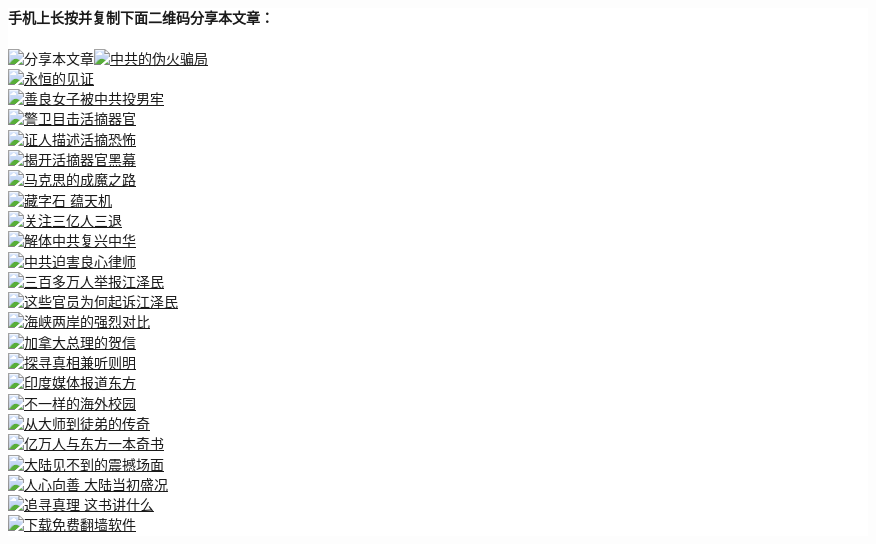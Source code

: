 <strong>手机上长按并复制下面二维码分享本文章：</strong><br><br><img src="https://quickchart.io/qr?size=256&text=https://github.com/1992513/djy/blob/master/gb/1/3/16/n58864.md%231" title="分享本文章"></td><td VALIGN=TOP><a href="https://github.com/1992513/djy/blob/master/gb/16/1/21/n4622075.md?dfh#1" target="_blank"><img src="https://raw.githubusercontent.com/1992513/djy/master/gb/300/wei-f1.jpg" title="中共的伪火骗局"  alt="中共的伪火骗局"></a><br><a href="https://github.com/1992513/www/blob/master/README.md?dfh#9" target="_blank"><img src="https://raw.githubusercontent.com/1992513/djy/master/gb/300/yong-h.jpg" title="永恒的见证"  alt="永恒的见证"></a><br><a href="https://github.com/1992513/djy/blob/master/gb/13/9/29/n3974789.md?dfh#1" target="_blank"><img src="https://raw.githubusercontent.com/1992513/djy/master/gb/300/shang-lnz.jpg" title="善良女子被中共投男牢"  alt="善良女子被中共投男牢"></a><br><a href="https://github.com/1992513/djy/blob/master/gb/16/3/16/n4663449.md?dfh#1" target="_blank"><img src="https://raw.githubusercontent.com/1992513/djy/master/gb/300/huo-z3.jpg" title="警卫目击活摘器官"  alt="警卫目击活摘器官"></a><br><a href="https://github.com/1992513/djy/blob/master/gb/16/8/7/n8177641.md?dfh#1" target="_blank"><img src="https://raw.githubusercontent.com/1992513/djy/master/gb/300/huo-z4.jpg" title="证人描述活摘恐怖"  alt="证人描述活摘恐怖"></a><br><a href="https://github.com/1992513/djy/blob/master/gb/10/4/19/n2881569.md?dfh#1" target="_blank"><img src="https://raw.githubusercontent.com/1992513/djy/master/gb/300/huo-z1.jpg" title="揭开活摘器官黑幕"  alt="揭开活摘器官黑幕"></a><br><a href="https://github.com/1992513/djy/blob/master/gb/10/11/7/n3077476.md?dfh#1" target="_blank"><img src="https://raw.githubusercontent.com/1992513/djy/master/gb/300/ma-ks.jpg" title="马克思的成魔之路"  alt="马克思的成魔之路"></a><br><a href="https://github.com/1992513/djy/blob/master/gb/14/6/9/n4173977.md?dfh#1" target="_blank"><img src="https://raw.githubusercontent.com/1992513/djy/master/gb/300/chang-zs.jpg" title="藏字石 蕴天机"  alt="藏字石 蕴天机"></a><br><a href="https://github.com/1992513/djy/blob/master/gb/18/5/10/n10381511.md?dfh#1" target="_blank"><img src="https://raw.githubusercontent.com/1992513/djy/master/gb/300/st1.jpg" title="关注三亿人三退"  alt="关注三亿人三退"></a><br><a href="https://github.com/1992513/djy/blob/master/gb/18/3/21/n10237682.md?dfh#1" target="_blank"><img src="https://raw.githubusercontent.com/1992513/djy/master/gb/300/jie-t.jpg" title="解体中共复兴中华"  alt="解体中共复兴中华"></a><br><a href="https://github.com/1992513/djy/blob/master/gb/9/2/9/n2422991.md?dfh#1" target="_blank"><img src="https://raw.githubusercontent.com/1992513/djy/master/gb/300/gao-zs.jpg" title="中共迫害良心律师"  alt="中共迫害良心律师"></a><br><a href="https://github.com/1992513/djy/blob/master/gb/18/12/9/n10900044.md?dfh#1" target="_blank"><img src="https://raw.githubusercontent.com/1992513/djy/master/gb/300/sj1.jpg" title="三百多万人举报江泽民"  alt="三百多万人举报江泽民"></a><br><a href="https://github.com/1992513/djy/blob/master/gb/18/8/28/n10672014.md?dfh#1" target="_blank"><img src="https://raw.githubusercontent.com/1992513/djy/master/gb/300/sj2.jpg" title="这些官员为何起诉江泽民"  alt="这些官员为何起诉江泽民"></a><br><a href="https://github.com/1992513/djy/blob/master/gb/8/12/18/n2367165.md?dfh#1" target="_blank"><img src="https://raw.githubusercontent.com/1992513/djy/master/gb/300/liangan.jpg" title="海峡两岸的强烈对比"  alt="海峡两岸的强烈对比"></a><br><a href="https://github.com/1992513/djy/blob/master/gb/15/12/10/n4593139.md?dfh#1" target="_blank"><img src="https://raw.githubusercontent.com/1992513/djy/master/gb/300/jia-ndzl.jpg" title="加拿大总理的贺信"  alt="加拿大总理的贺信"></a><br><a href="https://github.com/1992513/djy/blob/master/gb/11/6/17/n3289382.md?dfh#1" target="_blank"><img src="https://raw.githubusercontent.com/1992513/djy/master/gb/300/xiao-wd.jpg" title="探寻真相兼听则明"  alt="探寻真相兼听则明"></a><br><a href="https://github.com/1992513/djy/blob/master/gb/18/10/27/n10812623.md?dfh#1" target="_blank"><img src="https://raw.githubusercontent.com/1992513/djy/master/gb/300/yindu.jpg" title="印度媒体报道东方"  alt="印度媒体报道东方"></a><br><a href="https://github.com/1992513/djy/blob/master/gb/18/6/9/n10469652.md?dfh#1" target="_blank"><img src="https://raw.githubusercontent.com/1992513/djy/master/gb/300/xie-j.jpg" title="不一样的海外校园"  alt="不一样的海外校园"></a><br><a href="https://github.com/1992513/djy/blob/master/gb/7/4/5/n1669415.md?dfh#1" target="_blank"><img src="https://raw.githubusercontent.com/1992513/djy/master/gb/300/li-up.jpg" title="从大师到徒弟的传奇"  alt="从大师到徒弟的传奇"></a><br><a href="https://github.com/1992513/djy/blob/master/gb/17/5/26/n9191512.md?dfh#1" target="_blank"><img src="https://raw.githubusercontent.com/1992513/djy/master/gb/300/zfl2.jpg" title="亿万人与东方一本奇书"  alt="亿万人与东方一本奇书"></a><br><a href="https://github.com/1992513/djy/blob/master/gb/13/11/27/n4020290.md?dfh#1" target="_blank"><img src="https://raw.githubusercontent.com/1992513/djy/master/gb/300/zhen-h.jpg" title="大陆见不到的震撼场面"  alt="大陆见不到的震撼场面"></a><br><a href="https://github.com/1992513/djy/blob/master/gb/15/7/17/n4482910.md?dfh#1" target="_blank"><img src="https://raw.githubusercontent.com/1992513/djy/master/gb/300/dalu-sk.jpg" title="人心向善 大陆当初盛况"  alt="人心向善 大陆当初盛况"></a><br><a href="https://github.com/1992513/djy/blob/master/gb/19/1/5/n10955468.md?dfh#1" target="_blank"><img src="https://raw.githubusercontent.com/1992513/djy/master/gb/300/zfl1.jpg" title="追寻真理 这书讲什么"  alt="追寻真理 这书讲什么"></a><br><a href="https://github.com/1992513/www/blob/master/README.md?dfh#1" target="_blank"><img src="https://raw.githubusercontent.com/1992513/djy/master/gb/300/fq1.jpg" title="下载免费翻墙软件"  alt="下载免费翻墙软件"></a><br></td></tr></table>
